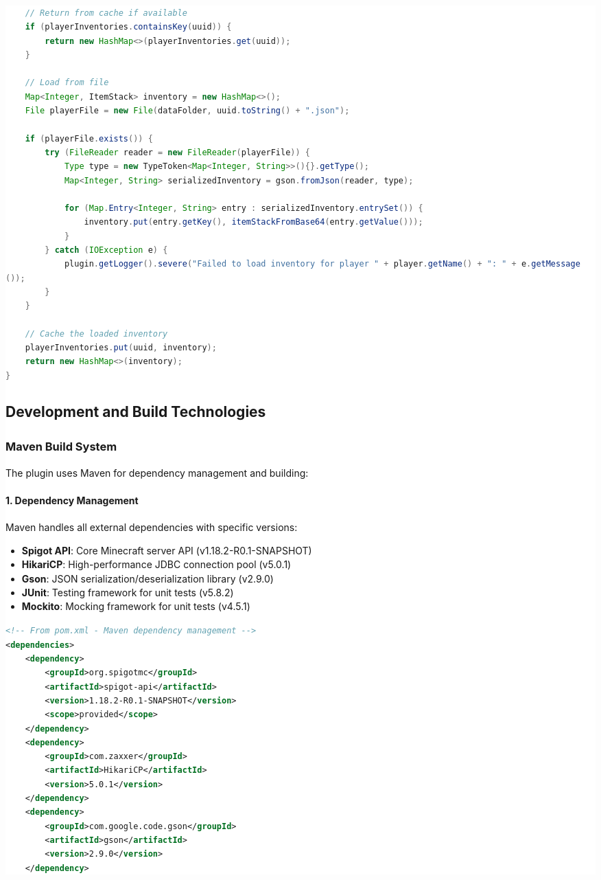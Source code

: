 ```java
    // Return from cache if available
    if (playerInventories.containsKey(uuid)) {
        return new HashMap<>(playerInventories.get(uuid));
    }

    // Load from file
    Map<Integer, ItemStack> inventory = new HashMap<>();
    File playerFile = new File(dataFolder, uuid.toString() + ".json");

    if (playerFile.exists()) {
        try (FileReader reader = new FileReader(playerFile)) {
            Type type = new TypeToken<Map<Integer, String>>(){}.getType();
            Map<Integer, String> serializedInventory = gson.fromJson(reader, type);

            for (Map.Entry<Integer, String> entry : serializedInventory.entrySet()) {
                inventory.put(entry.getKey(), itemStackFromBase64(entry.getValue()));
            }
        } catch (IOException e) {
            plugin.getLogger().severe("Failed to load inventory for player " + player.getName() + ": " + e.getMessage());
        }
    }

    // Cache the loaded inventory
    playerInventories.put(uuid, inventory);
    return new HashMap<>(inventory);
}
```

## Development and Build Technologies

### Maven Build System

The plugin uses Maven for dependency management and building:

#### 1. Dependency Management

Maven handles all external dependencies with specific versions:

- **Spigot API**: Core Minecraft server API (v1.18.2-R0.1-SNAPSHOT)
- **HikariCP**: High-performance JDBC connection pool (v5.0.1)
- **Gson**: JSON serialization/deserialization library (v2.9.0)
- **JUnit**: Testing framework for unit tests (v5.8.2)
- **Mockito**: Mocking framework for unit tests (v4.5.1)

```xml
<!-- From pom.xml - Maven dependency management -->
<dependencies>
    <dependency>
        <groupId>org.spigotmc</groupId>
        <artifactId>spigot-api</artifactId>
        <version>1.18.2-R0.1-SNAPSHOT</version>
        <scope>provided</scope>
    </dependency>
    <dependency>
        <groupId>com.zaxxer</groupId>
        <artifactId>HikariCP</artifactId>
        <version>5.0.1</version>
    </dependency>
    <dependency>
        <groupId>com.google.code.gson</groupId>
        <artifactId>gson</artifactId>
        <version>2.9.0</version>
    </dependency>
```
